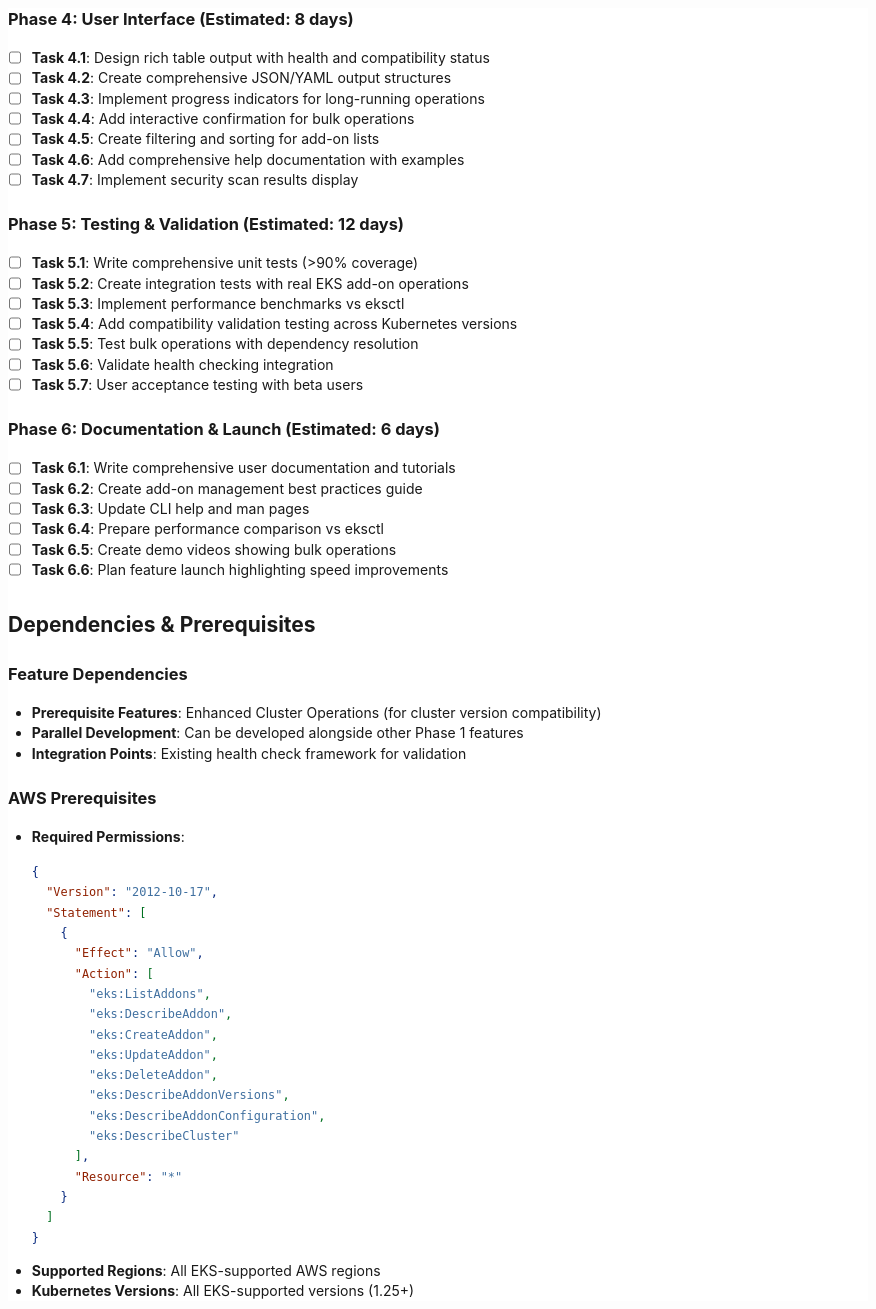 ### Phase 4: User Interface (Estimated: 8 days)  
- [ ] **Task 4.1**: Design rich table output with health and compatibility status
- [ ] **Task 4.2**: Create comprehensive JSON/YAML output structures
- [ ] **Task 4.3**: Implement progress indicators for long-running operations
- [ ] **Task 4.4**: Add interactive confirmation for bulk operations
- [ ] **Task 4.5**: Create filtering and sorting for add-on lists
- [ ] **Task 4.6**: Add comprehensive help documentation with examples
- [ ] **Task 4.7**: Implement security scan results display

### Phase 5: Testing & Validation (Estimated: 12 days)
- [ ] **Task 5.1**: Write comprehensive unit tests (>90% coverage)
- [ ] **Task 5.2**: Create integration tests with real EKS add-on operations
- [ ] **Task 5.3**: Implement performance benchmarks vs eksctl
- [ ] **Task 5.4**: Add compatibility validation testing across Kubernetes versions
- [ ] **Task 5.5**: Test bulk operations with dependency resolution
- [ ] **Task 5.6**: Validate health checking integration
- [ ] **Task 5.7**: User acceptance testing with beta users

### Phase 6: Documentation & Launch (Estimated: 6 days)
- [ ] **Task 6.1**: Write comprehensive user documentation and tutorials
- [ ] **Task 6.2**: Create add-on management best practices guide
- [ ] **Task 6.3**: Update CLI help and man pages
- [ ] **Task 6.4**: Prepare performance comparison vs eksctl
- [ ] **Task 6.5**: Create demo videos showing bulk operations
- [ ] **Task 6.6**: Plan feature launch highlighting speed improvements

## Dependencies & Prerequisites

### Feature Dependencies
- **Prerequisite Features**: Enhanced Cluster Operations (for cluster version compatibility)
- **Parallel Development**: Can be developed alongside other Phase 1 features
- **Integration Points**: Existing health check framework for validation

### AWS Prerequisites
- **Required Permissions**: 
  ```json
  {
    "Version": "2012-10-17",
    "Statement": [
      {
        "Effect": "Allow",
        "Action": [
          "eks:ListAddons",
          "eks:DescribeAddon",
          "eks:CreateAddon",
          "eks:UpdateAddon",
          "eks:DeleteAddon",
          "eks:DescribeAddonVersions",
          "eks:DescribeAddonConfiguration",
          "eks:DescribeCluster"
        ],
        "Resource": "*"
      }
    ]
  }
  ```
- **Supported Regions**: All EKS-supported AWS regions
- **Kubernetes Versions**: All EKS-supported versions (1.25+)
